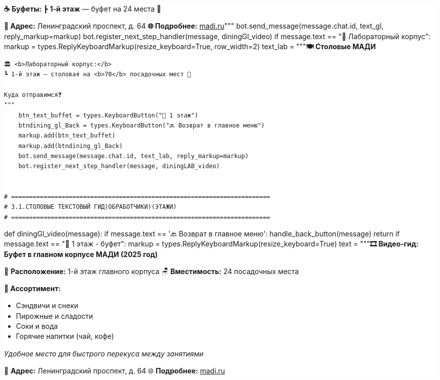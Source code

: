 <b>☕️ Буфеты:</b>
┣ <b>1-й этаж</b> — буфет на 24 места 🍩 

<b>📍 Адрес:</b> Ленинградский проспект, д. 64
<b>🌐 Подробнее:</b> <a href="https://madi.ru">madi.ru</a>"""
        bot.send_message(message.chat.id, text_gl, reply_markup=markup)
        bot.register_next_step_handler(message, diningGl_video)
    if message.text == "🔬 Лабораторный корпус":
        markup = types.ReplyKeyboardMarkup(resize_keyboard=True, row_width=2)
        text_lab = """<b>🍽️ Столовые МАДИ</b>

    🏛️ <b>Лабораторный корпус:</b>
    ┗ 1-й этаж — столовая на <b>70</b> посадочных мест 🔬

    Куда отправимся❓
    """
        btn_text_buffet = types.KeyboardButton("🔬 1 этаж")
        btndining_gl_Back = types.KeyboardButton("🔙 Возврат в главное меню")
        markup.add(btn_text_buffet)
        markup.add(btndining_gl_Back)
        bot.send_message(message.chat.id, text_lab, reply_markup=markup)
        bot.register_next_step_handler(message, diningLAB_video)


    # ========================================================================
    # 3.1.СТОЛОВЫЕ ТЕКСТОВЫЙ ГИД(ОБРАБОТЧИКИ)(ЭТАЖИ)
    # ========================================================================


def diningGl_video(message):
    if message.text == '🔙 Возврат в главное меню':
        handle_back_button(message)
        return
    if message.text == "🍩 1 этаж - буфет":
        markup = types.ReplyKeyboardMarkup(resize_keyboard=True)
        text = """<b>🎞️ Видео-гид: Буфет в главном корпусе МАДИ (2025 год)</b>

📍 <b>Расположение:</b> 1-й этаж главного корпуса
🪑 <b>Вместимость:</b> 24 посадочных места

<b>🍴 Ассортимент:</b>
- Сэндвичи и снеки
- Пирожные и сладости
- Соки и вода
- Горячие напитки (чай, кофе)

<i>Удобное место для быстрого перекуса между занятиями</i>

📌 <b>Адрес:</b> Ленинградский проспект, д. 64
🌐 <b>Подробнее:</b> <a href="https://madi.ru">madi.ru</a>
